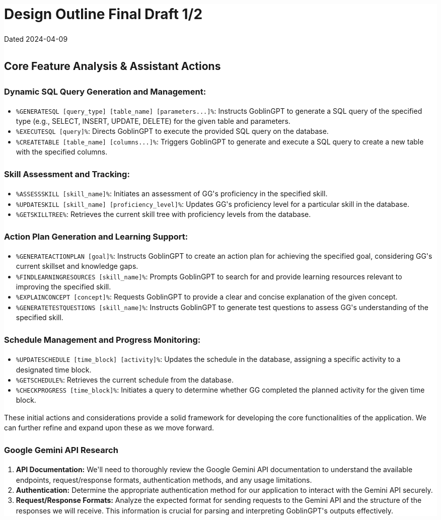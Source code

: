 # Design Outline Final Draft 1/2

Dated 2024-04-09

## Core Feature Analysis & Assistant Actions

### **Dynamic SQL Query Generation and Management:**

- `%GENERATESQL [query_type] [table_name] [parameters...]%`: Instructs GoblinGPT to generate a SQL query of the specified type (e.g., SELECT, INSERT, UPDATE, DELETE) for the given table and parameters.
- `%EXECUTESQL [query]%`: Directs GoblinGPT to execute the provided SQL query on the database.
- `%CREATETABLE [table_name] [columns...]%`: Triggers GoblinGPT to generate and execute a SQL query to create a new table with the specified columns.

### **Skill Assessment and Tracking:**

- `%ASSESSSKILL [skill_name]%`: Initiates an assessment of GG's proficiency in the specified skill.
- `%UPDATESKILL [skill_name] [proficiency_level]%`: Updates GG's proficiency level for a particular skill in the database.
- `%GETSKILLTREE%`: Retrieves the current skill tree with proficiency levels from the database.

### **Action Plan Generation and Learning Support:**

  - `%GENERATEACTIONPLAN [goal]%`: Instructs GoblinGPT to create an action plan for achieving the specified goal, considering GG's current skillset and knowledge gaps.
  - `%FINDLEARNINGRESOURCES [skill_name]%`: Prompts GoblinGPT to search for and provide learning resources relevant to improving the specified skill.
  - `%EXPLAINCONCEPT [concept]%`: Requests GoblinGPT to provide a clear and concise explanation of the given concept.
  - `%GENERATETESTQUESTIONS [skill_name]%`: Instructs GoblinGPT to generate test questions to assess GG's understanding of the specified skill.
  
### **Schedule Management and Progress Monitoring:**

  - `%UPDATESCHEDULE [time_block] [activity]%`: Updates the schedule in the database, assigning a specific activity to a designated time block.
  - `%GETSCHEDULE%`: Retrieves the current schedule from the database.
  - `%CHECKPROGRESS [time_block]%`: Initiates a query to determine whether GG completed the planned activity for the given time block.

These initial actions and considerations provide a solid framework for developing the core functionalities of the application. We can further refine and expand upon these as we move forward.

### Google Gemini API Research

1. **API Documentation:** We'll need to thoroughly review the Google Gemini API documentation to understand the available endpoints, request/response formats, authentication methods, and any usage limitations.
2. **Authentication:** Determine the appropriate authentication method for our application to interact with the Gemini API securely.
3. **Request/Response Formats:** Analyze the expected format for sending requests to the Gemini API and the structure of the responses we will receive. This information is crucial for parsing and interpreting GoblinGPT's outputs effectively.
